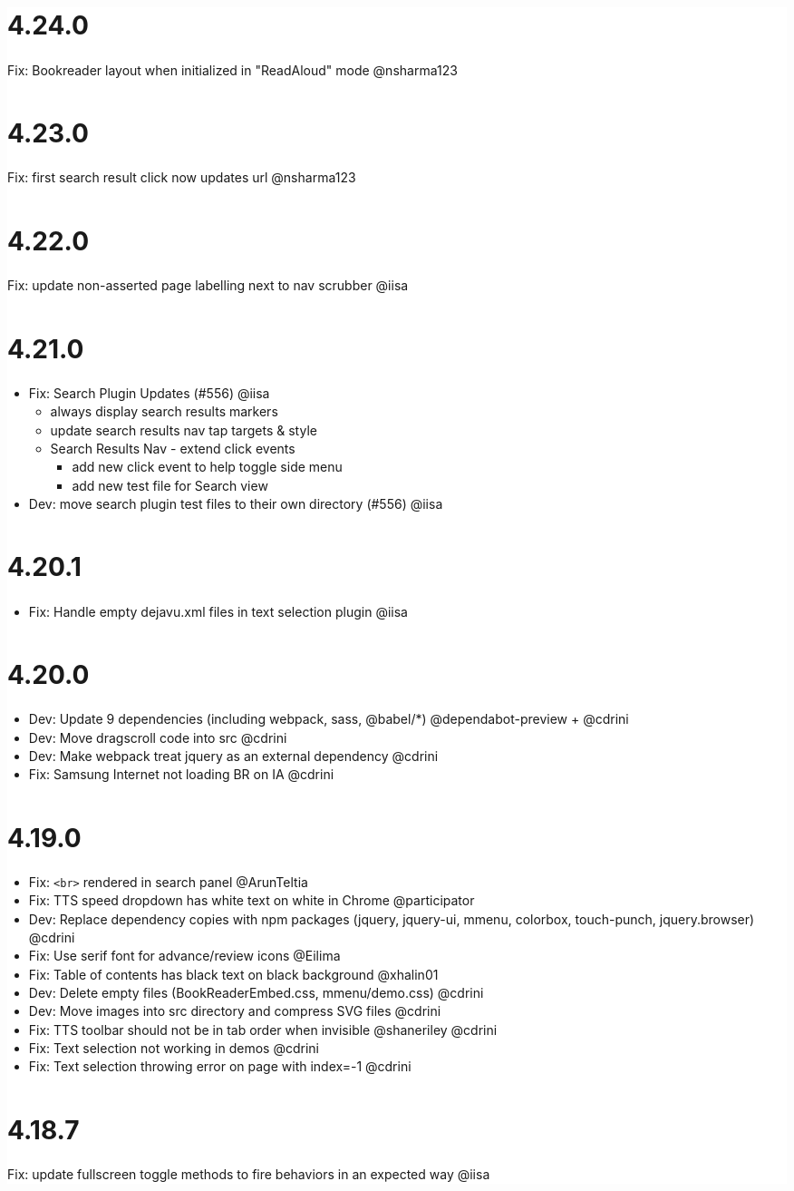 # 4.24.0
Fix: Bookreader layout when initialized in "ReadAloud" mode @nsharma123

# 4.23.0
Fix: first search result click now updates url @nsharma123

# 4.22.0
Fix: update non-asserted page labelling next to nav scrubber @iisa

# 4.21.0
- Fix: Search Plugin Updates (#556) @iisa
  - always display search results markers
  - update search results nav tap targets & style
  - Search Results Nav - extend click events
    - add new click event to help toggle side menu
    - add new test file for Search view
- Dev: move search plugin test files to their own directory (#556) @iisa

# 4.20.1
- Fix: Handle empty dejavu.xml files in text selection plugin @iisa

# 4.20.0
- Dev: Update 9 dependencies (including webpack, sass, @babel/*) @dependabot-preview + @cdrini
- Dev: Move dragscroll code into src @cdrini
- Dev: Make webpack treat jquery as an external dependency @cdrini
- Fix: Samsung Internet not loading BR on IA @cdrini

# 4.19.0
- Fix: `<br>` rendered in search panel @ArunTeltia
- Fix: TTS speed dropdown has white text on white in Chrome @participator
- Dev: Replace dependency copies with npm packages (jquery, jquery-ui, mmenu, colorbox, touch-punch, jquery.browser) @cdrini
- Fix: Use serif font for advance/review icons @Eilima
- Fix: Table of contents has black text on black background @xhalin01
- Dev: Delete empty files (BookReaderEmbed.css, mmenu/demo.css) @cdrini
- Dev: Move images into src directory and compress SVG files @cdrini
- Fix: TTS toolbar should not be in tab order when invisible @shaneriley @cdrini
- Fix: Text selection not working in demos @cdrini
- Fix: Text selection throwing error on page with index=-1 @cdrini

# 4.18.7
Fix: update fullscreen toggle methods to fire behaviors in an expected way @iisa
